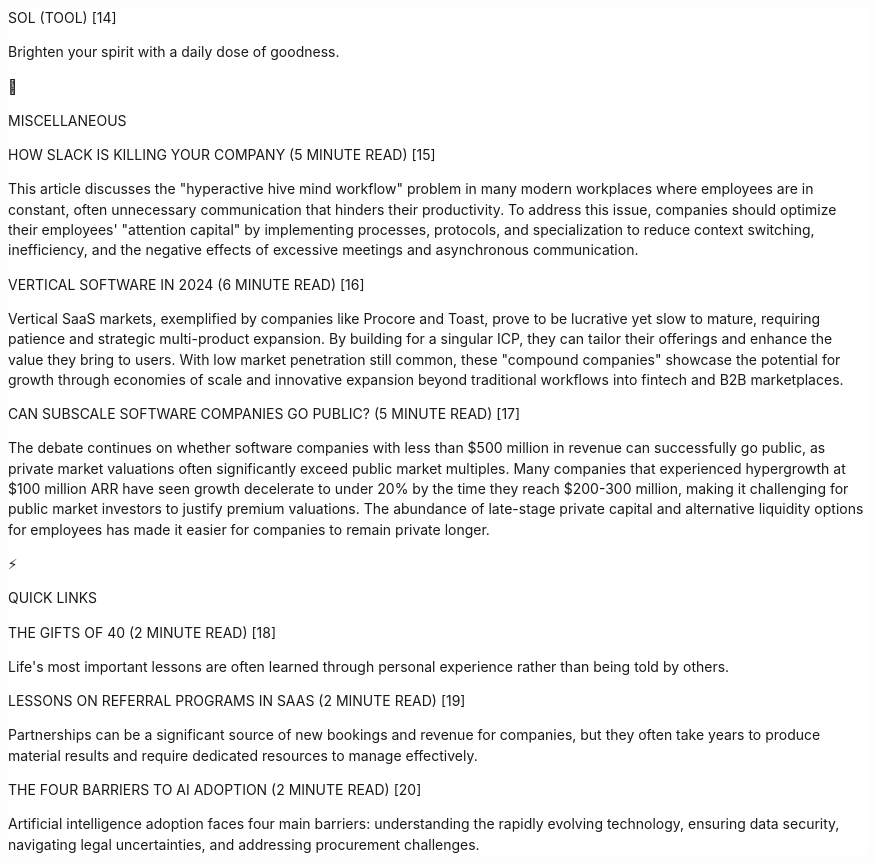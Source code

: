  SOL (TOOL) [14] 

 Brighten your spirit with a daily dose of goodness. 

🎁 

MISCELLANEOUS

 HOW SLACK IS KILLING YOUR COMPANY (5 MINUTE READ) [15] 

 This article discusses the "hyperactive hive mind workflow" problem
in many modern workplaces where employees are in constant, often
unnecessary communication that hinders their productivity. To address
this issue, companies should optimize their employees' "attention
capital" by implementing processes, protocols, and specialization to
reduce context switching, inefficiency, and the negative effects of
excessive meetings and asynchronous communication. 

 VERTICAL SOFTWARE IN 2024 (6 MINUTE READ) [16] 

 Vertical SaaS markets, exemplified by companies like Procore and
Toast, prove to be lucrative yet slow to mature, requiring patience
and strategic multi-product expansion. By building for a singular ICP,
they can tailor their offerings and enhance the value they bring to
users. With low market penetration still common, these "compound
companies" showcase the potential for growth through economies of
scale and innovative expansion beyond traditional workflows into
fintech and B2B marketplaces. 

 CAN SUBSCALE SOFTWARE COMPANIES GO PUBLIC? (5 MINUTE READ) [17] 

 The debate continues on whether software companies with less than
$500 million in revenue can successfully go public, as private market
valuations often significantly exceed public market multiples. Many
companies that experienced hypergrowth at $100 million ARR have seen
growth decelerate to under 20% by the time they reach $200-300
million, making it challenging for public market investors to justify
premium valuations. The abundance of late-stage private capital and
alternative liquidity options for employees has made it easier for
companies to remain private longer. 

⚡ 

QUICK LINKS

 THE GIFTS OF 40 (2 MINUTE READ) [18] 

 Life's most important lessons are often learned through personal
experience rather than being told by others. 

 LESSONS ON REFERRAL PROGRAMS IN SAAS (2 MINUTE READ) [19] 

 Partnerships can be a significant source of new bookings and revenue
for companies, but they often take years to produce material results
and require dedicated resources to manage effectively. 

 THE FOUR BARRIERS TO AI ADOPTION (2 MINUTE READ) [20] 

 Artificial intelligence adoption faces four main barriers:
understanding the rapidly evolving technology, ensuring data security,
navigating legal uncertainties, and addressing procurement challenges.

